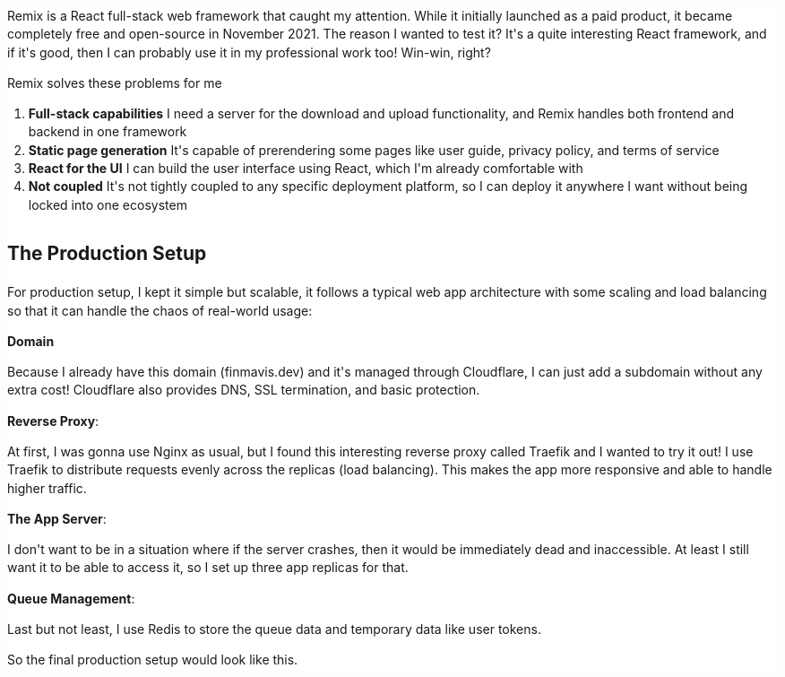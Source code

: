 Remix is a React full-stack web framework that caught my attention. While it initially launched as a paid product, it became completely free and open-source in November 2021. The reason I wanted to test it? It's a quite interesting React framework, and if it's good, then I can probably use it in my professional work too! Win-win, right?

Remix solves these problems for me

1. **Full-stack capabilities** I need a server for the download and upload functionality, and Remix handles both frontend and backend in one framework
2. **Static page generation** It's capable of prerendering some pages like user guide, privacy policy, and terms of service
3. **React for the UI** I can build the user interface using React, which I'm already comfortable with
4. **Not coupled** It's not tightly coupled to any specific deployment platform, so I can deploy it anywhere I want without being locked into one ecosystem

## The Production Setup

For production setup, I kept it simple but scalable, it follows a typical web app architecture with some scaling and load balancing so that it can handle the chaos of real-world usage:

**Domain**

Because I already have this domain (finmavis.dev) and it's managed through Cloudflare, I can just add a subdomain without any extra cost! Cloudflare also provides DNS, SSL termination, and basic protection.

**Reverse Proxy**:

At first, I was gonna use Nginx as usual, but I found this interesting reverse proxy called Traefik and I wanted to try it out! I use Traefik to distribute requests evenly across the replicas (load balancing). This makes the app more responsive and able to handle higher traffic.

**The App Server**:

I don't want to be in a situation where if the server crashes, then it would be immediately dead and inaccessible. At least I still want it to be able to access it, so I set up three app replicas for that.

**Queue Management**:

Last but not least, I use Redis to store the queue data and temporary data like user tokens.

So the final production setup would look like this.
